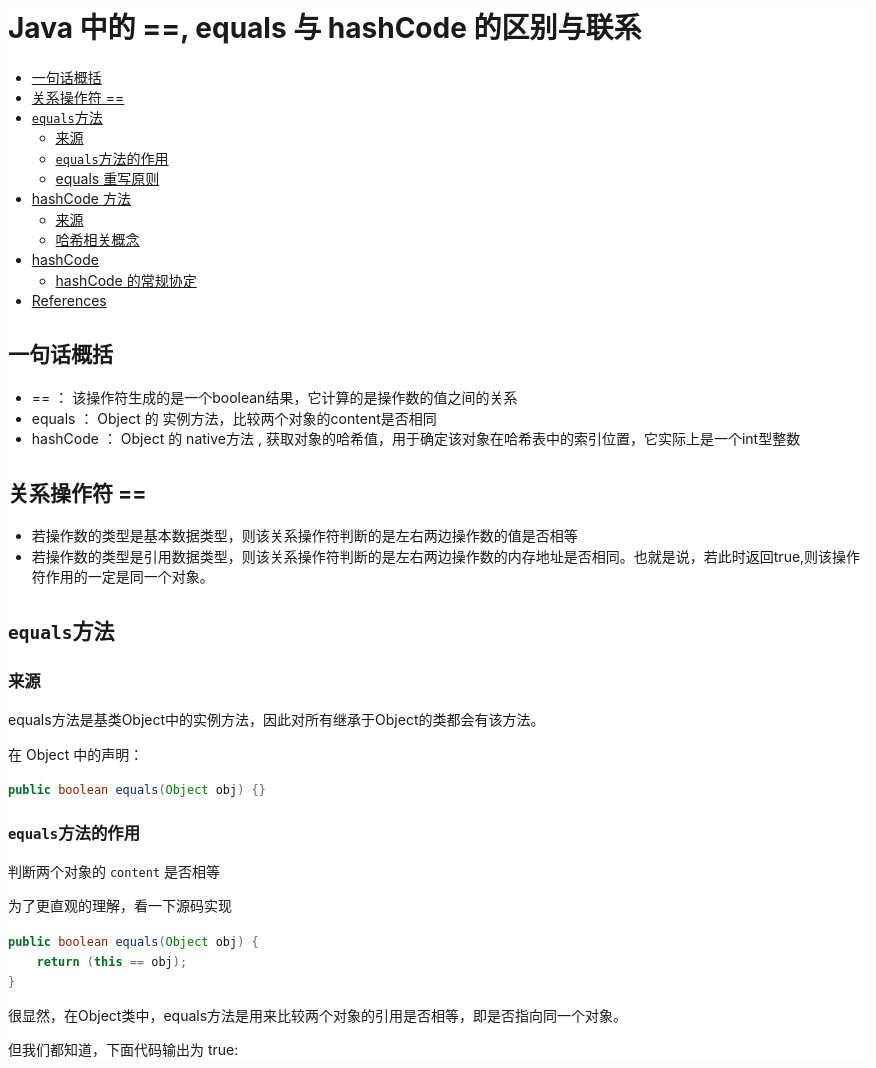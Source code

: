 # Java 中的 ==, equals 与 hashCode 的区别与联系 

- [一句话概括](#一句话概括)
- [关系操作符 ==](#关系操作符-)
- [```equals```方法](#equals方法)
  - [来源](#来源)
  - [```equals```方法的作用](#equals方法的作用)
  - [equals 重写原则](#equals-重写原则)
- [hashCode 方法](#hashcode-方法)
  - [来源](#来源-1)
  - [哈希相关概念](#哈希相关概念)
- [hashCode](#hashcode)
  - [hashCode 的常规协定](#hashcode-的常规协定)
- [References](#references)

## 一句话概括

* == ： 该操作符生成的是一个boolean结果，它计算的是操作数的值之间的关系
* equals ： Object 的 实例方法，比较两个对象的content是否相同
* hashCode ： Object 的 native方法 , 获取对象的哈希值，用于确定该对象在哈希表中的索引位置，它实际上是一个int型整数

## 关系操作符 == 

* 若操作数的类型是基本数据类型，则该关系操作符判断的是左右两边操作数的值是否相等
* 若操作数的类型是引用数据类型，则该关系操作符判断的是左右两边操作数的内存地址是否相同。也就是说，若此时返回true,则该操作符作用的一定是同一个对象。

## ```equals```方法

### 来源

equals方法是基类Object中的实例方法，因此对所有继承于Object的类都会有该方法。

在 Object 中的声明：

```java
public boolean equals(Object obj) {}
```

### ```equals```方法的作用

判断两个对象的 ```content``` 是否相等

为了更直观的理解，看一下源码实现

```java
public boolean equals(Object obj) {
    return (this == obj);
}
```

很显然，在Object类中，equals方法是用来比较两个对象的引用是否相等，即是否指向同一个对象。

但我们都知道，下面代码输出为 true:

